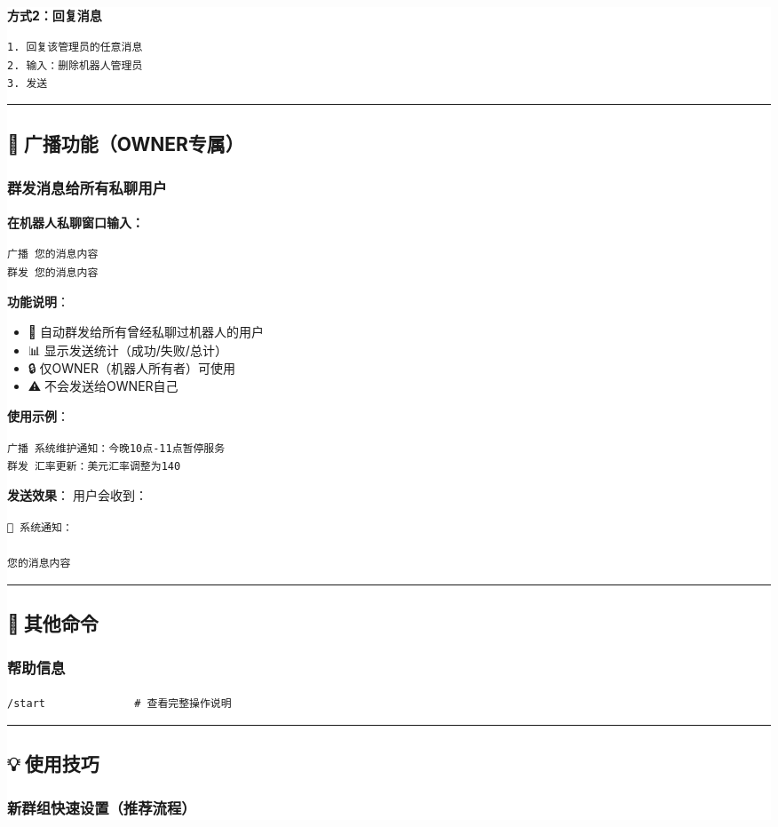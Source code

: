 **方式2：回复消息**
```
1. 回复该管理员的任意消息
2. 输入：删除机器人管理员
3. 发送
```

---

## 📢 广播功能（OWNER专属）

### 群发消息给所有私聊用户

**在机器人私聊窗口输入：**
```
广播 您的消息内容
群发 您的消息内容
```

**功能说明**：
- 📢 自动群发给所有曾经私聊过机器人的用户
- 📊 显示发送统计（成功/失败/总计）
- 🔒 仅OWNER（机器人所有者）可使用
- ⚠️ 不会发送给OWNER自己

**使用示例**：
```
广播 系统维护通知：今晚10点-11点暂停服务
群发 汇率更新：美元汇率调整为140
```

**发送效果**：
用户会收到：
```
📢 系统通知：

您的消息内容
```

---

## 📱 其他命令

### 帮助信息
```
/start              # 查看完整操作说明
```

---

## 💡 使用技巧

### 新群组快速设置（推荐流程）
